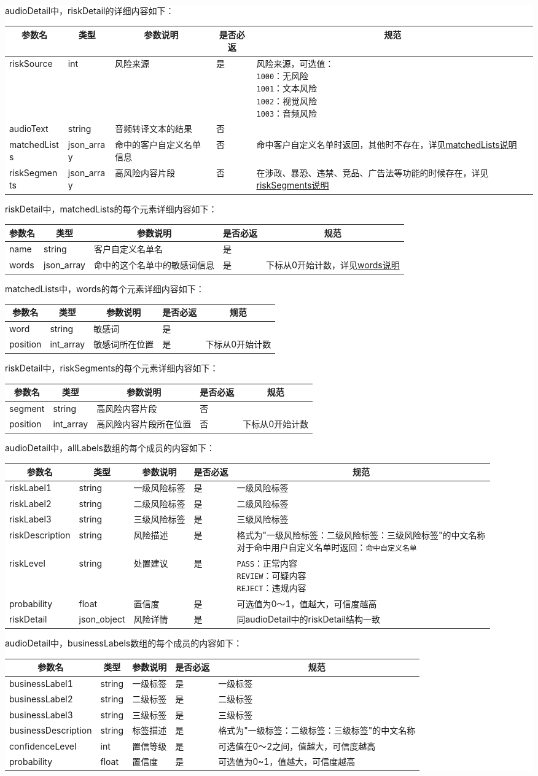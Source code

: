 <span id="riskDetail2">audioDetail中，riskDetail的详细内容如下：</span>

| **参数名** | **类型** | **参数说明** | **是否必返** | **规范** |
| --- | --- | --- | --- | --- |
| riskSource | int | 风险来源 | 是 | 风险来源，可选值：<br/>`1000`：无风险<br/>`1001`：文本风险<br/>`1002`：视觉风险<br/>`1003`：音频风险 |
| audioText | string | 音频转译文本的结果 | 否 | |
| matchedLists | json_array | 命中的客户自定义名单信息 | 否 | 命中客户自定义名单时返回，其他时不存在，详见[matchedLists说明](#matchedLists2) |
| riskSegments | json_array | 高风险内容片段 | 否 | 在涉政、暴恐、违禁、竞品、广告法等功能的时候存在，详见[riskSegments说明](#riskSegments2) |

<span id="matchedLists2">riskDetail中，matchedLists的每个元素详细内容如下：</span>

| **参数名** | **类型** | **参数说明** | **是否必返** | **规范** |
| --- | --- | --- | --- | --- |
| name | string | 客户自定义名单名 | 是 | |
| words | json_array | 命中的这个名单中的敏感词信息 | 是 | 下标从0开始计数，详见[words说明](#words2) |

<span id="words2">matchedLists中，words的每个元素详细内容如下：</span>

| **参数名** | **类型** | **参数说明** | **是否必返** | **规范** |
| --- | --- | --- | --- | --- |
| word | string | 敏感词 | 是 | |
| position | int_array | 敏感词所在位置 | 是 | 下标从0开始计数 |

<span id="riskSegments">riskDetail中，riskSegments的每个元素详细内容如下：</span>

| **参数名** | **类型** | **参数说明** | **是否必返** | **规范** |
| --- | --- | --- | --- | --- |
| segment | string | 高风险内容片段 | 否 | |
| position | int_array | 高风险内容片段所在位置 | 否 | 下标从0开始计数 |

<span id="allLabels">audioDetail中，allLabels数组的每个成员的内容如下：</span>

| **参数名** | **类型** | **参数说明** | **是否必返** | **规范** |
| --- | --- | --- | --- | --- |
| riskLabel1 | string | 一级风险标签 | 是 | 一级风险标签 |
| riskLabel2 | string | 二级风险标签 | 是 | 二级风险标签 |
| riskLabel3 | string | 三级风险标签 | 是 | 三级风险标签 |
| riskDescription | string | 风险描述 | 是 | 格式为&quot;一级风险标签：二级风险标签：三级风险标签&quot;的中文名称<br/>对于命中用户自定义名单时返回：`命中自定义名单` |
| riskLevel | string | 处置建议 | 是 | `PASS`：正常内容<br/>`REVIEW`：可疑内容<br/>`REJECT`：违规内容 |
| probability | float | 置信度 | 是 | 可选值为0～1，值越大，可信度越高 |
| riskDetail | json_object | 风险详情 | 是 | 同audioDetail中的riskDetail结构一致 |

<span id="businessLabels2">audioDetail中，businessLabels数组的每个成员的内容如下：</span>

| **参数名** | **类型** | **参数说明** | **是否必返** | **规范** |
| --- | --- | --- | --- | --- |
| businessLabel1 | string | 一级标签 | 是 | 一级标签 |
| businessLabel2 | string | 二级标签 | 是 | 二级标签 |
| businessLabel3 | string | 三级标签 | 是 | 三级标签 |
| businessDescription | string | 标签描述 | 是 | 格式为&quot;一级标签：二级标签：三级标签&quot;的中文名称 |
| confidenceLevel | int | 置信等级 | 是 | 可选值在0～2之间，值越大，可信度越高<br/> |
| probability | float | 置信度 | 是 | 可选值为0~1，值越大，可信度越高 |
